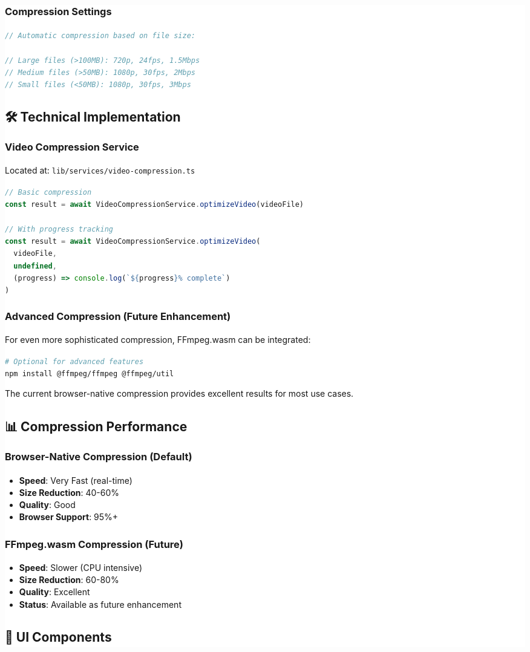 ### Compression Settings
```typescript
// Automatic compression based on file size:

// Large files (>100MB): 720p, 24fps, 1.5Mbps
// Medium files (>50MB): 1080p, 30fps, 2Mbps  
// Small files (<50MB): 1080p, 30fps, 3Mbps
```

## 🛠 Technical Implementation

### Video Compression Service
Located at: `lib/services/video-compression.ts`

```typescript
// Basic compression
const result = await VideoCompressionService.optimizeVideo(videoFile)

// With progress tracking
const result = await VideoCompressionService.optimizeVideo(
  videoFile, 
  undefined, 
  (progress) => console.log(`${progress}% complete`)
)
```

### Advanced Compression (Future Enhancement)
For even more sophisticated compression, FFmpeg.wasm can be integrated:

```bash
# Optional for advanced features
npm install @ffmpeg/ffmpeg @ffmpeg/util
```

The current browser-native compression provides excellent results for most use cases.

## 📊 Compression Performance

### Browser-Native Compression (Default)
- **Speed**: Very Fast (real-time)
- **Size Reduction**: 40-60%
- **Quality**: Good
- **Browser Support**: 95%+

### FFmpeg.wasm Compression (Future)
- **Speed**: Slower (CPU intensive) 
- **Size Reduction**: 60-80%
- **Quality**: Excellent
- **Status**: Available as future enhancement

## 🎨 UI Components
